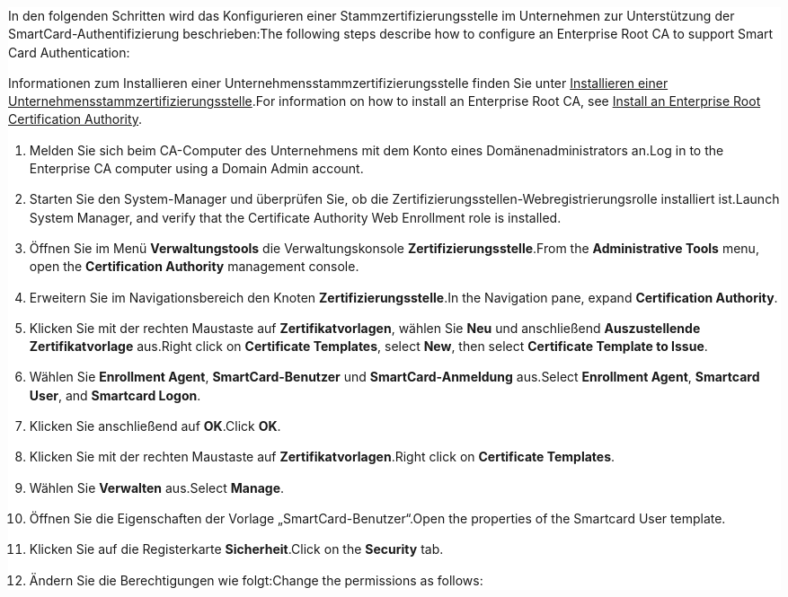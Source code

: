 <span data-ttu-id="9ac9f-108">In den folgenden Schritten wird das Konfigurieren einer Stammzertifizierungsstelle im Unternehmen zur Unterstützung der SmartCard-Authentifizierung beschrieben:</span><span class="sxs-lookup"><span data-stu-id="9ac9f-108">The following steps describe how to configure an Enterprise Root CA to support Smart Card Authentication:</span></span>

<span data-ttu-id="9ac9f-109">Informationen zum Installieren einer Unternehmensstammzertifizierungsstelle finden Sie unter [Installieren einer Unternehmensstammzertifizierungsstelle](https://go.microsoft.com/fwlink/p/?LinkID=313364).</span><span class="sxs-lookup"><span data-stu-id="9ac9f-109">For information on how to install an Enterprise Root CA, see [Install an Enterprise Root Certification Authority](https://go.microsoft.com/fwlink/p/?LinkID=313364).</span></span>

1. <span data-ttu-id="9ac9f-110">Melden Sie sich beim CA-Computer des Unternehmens mit dem Konto eines Domänenadministrators an.</span><span class="sxs-lookup"><span data-stu-id="9ac9f-110">Log in to the Enterprise CA computer using a Domain Admin account.</span></span>

2. <span data-ttu-id="9ac9f-111">Starten Sie den System-Manager und überprüfen Sie, ob die Zertifizierungsstellen-Webregistrierungsrolle installiert ist.</span><span class="sxs-lookup"><span data-stu-id="9ac9f-111">Launch System Manager, and verify that the Certificate Authority Web Enrollment role is installed.</span></span>

3. <span data-ttu-id="9ac9f-112">Öffnen Sie im Menü **Verwaltungstools** die Verwaltungskonsole **Zertifizierungsstelle**.</span><span class="sxs-lookup"><span data-stu-id="9ac9f-112">From the **Administrative Tools** menu, open the **Certification Authority** management console.</span></span>

4. <span data-ttu-id="9ac9f-113">Erweitern Sie im Navigationsbereich den Knoten **Zertifizierungsstelle**.</span><span class="sxs-lookup"><span data-stu-id="9ac9f-113">In the Navigation pane, expand **Certification Authority**.</span></span>

5. <span data-ttu-id="9ac9f-114">Klicken Sie mit der rechten Maustaste auf **Zertifikatvorlagen**, wählen Sie **Neu** und anschließend **Auszustellende Zertifikatvorlage** aus.</span><span class="sxs-lookup"><span data-stu-id="9ac9f-114">Right click on **Certificate Templates**, select **New**, then select **Certificate Template to Issue**.</span></span>

6. <span data-ttu-id="9ac9f-115">Wählen Sie **Enrollment Agent**, **SmartCard-Benutzer** und **SmartCard-Anmeldung** aus.</span><span class="sxs-lookup"><span data-stu-id="9ac9f-115">Select **Enrollment Agent**, **Smartcard User**, and **Smartcard Logon**.</span></span>

7. <span data-ttu-id="9ac9f-116">Klicken Sie anschließend auf **OK**.</span><span class="sxs-lookup"><span data-stu-id="9ac9f-116">Click **OK**.</span></span>

8. <span data-ttu-id="9ac9f-117">Klicken Sie mit der rechten Maustaste auf **Zertifikatvorlagen**.</span><span class="sxs-lookup"><span data-stu-id="9ac9f-117">Right click on **Certificate Templates**.</span></span>

9. <span data-ttu-id="9ac9f-118">Wählen Sie **Verwalten** aus.</span><span class="sxs-lookup"><span data-stu-id="9ac9f-118">Select **Manage**.</span></span>

10. <span data-ttu-id="9ac9f-119">Öffnen Sie die Eigenschaften der Vorlage „SmartCard-Benutzer“.</span><span class="sxs-lookup"><span data-stu-id="9ac9f-119">Open the properties of the Smartcard User template.</span></span>

11. <span data-ttu-id="9ac9f-120">Klicken Sie auf die Registerkarte **Sicherheit**.</span><span class="sxs-lookup"><span data-stu-id="9ac9f-120">Click on the **Security** tab.</span></span>

12. <span data-ttu-id="9ac9f-121">Ändern Sie die Berechtigungen wie folgt:</span><span class="sxs-lookup"><span data-stu-id="9ac9f-121">Change the permissions as follows:</span></span>
